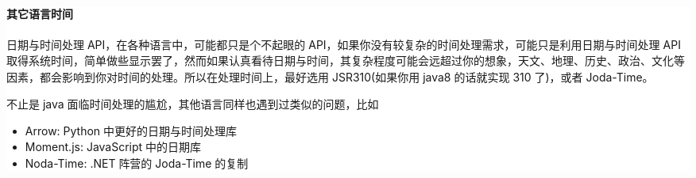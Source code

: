 #### 其它语言时间

日期与时间处理 API，在各种语言中，可能都只是个不起眼的 API，如果你没有较复杂的时间处理需求，可能只是利用日期与时间处理 API 取得系统时间，简单做些显示罢了，然而如果认真看待日期与时间，其复杂程度可能会远超过你的想象，天文、地理、历史、政治、文化等因素，都会影响到你对时间的处理。所以在处理时间上，最好选用 JSR310(如果你用 java8 的话就实现 310 了)，或者 Joda-Time。

不止是 java 面临时间处理的尴尬，其他语言同样也遇到过类似的问题，比如

- Arrow: Python 中更好的日期与时间处理库
- Moment.js: JavaScript 中的日期库
- Noda-Time: .NET 阵营的 Joda-Time 的复制
